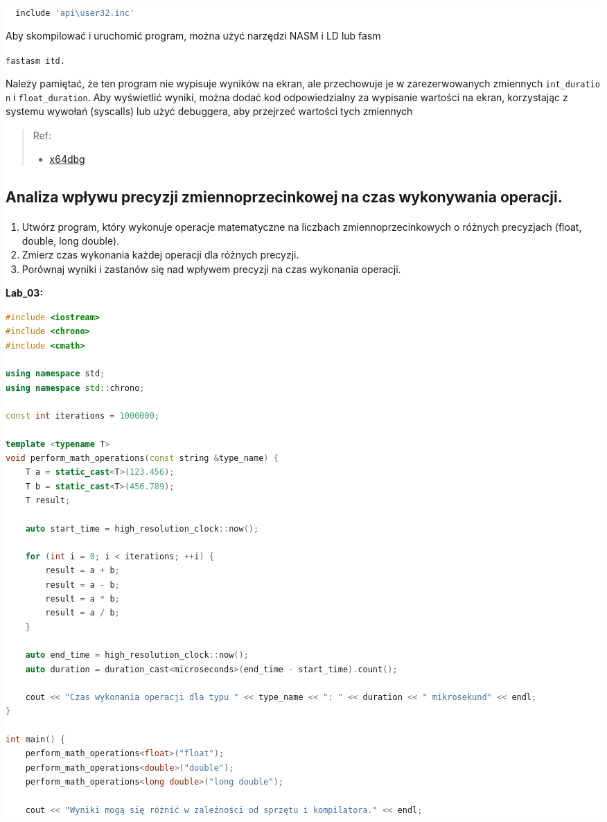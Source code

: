 ```nasm
  include 'api\user32.inc'
```

Aby skompilować i uruchomić program, można użyć narzędzi NASM i LD lub fasm

```
fastasm itd.
```

Należy pamiętać, że ten program nie wypisuje wyników na ekran, ale przechowuje je w zarezerwowanych zmiennych `int_duration` i `float_duration`. Aby wyświetlić wyniki, można dodać kod odpowiedzialny za wypisanie wartości na ekran, korzystając z systemu wywołań (syscalls) lub użyć debuggera, aby przejrzeć wartości tych zmiennych

> Ref:
> - [x64dbg](https://x64dbg.com/)

## Analiza wpływu precyzji zmiennoprzecinkowej na czas wykonywania operacji.

1. Utwórz program, który wykonuje operacje matematyczne na liczbach zmiennoprzecinkowych o różnych precyzjach (float, double, long double).
2. Zmierz czas wykonania każdej operacji dla różnych precyzji.
3. Porównaj wyniki i zastanów się nad wpływem precyzji na czas wykonania operacji.

**Lab_03:**

```cpp
#include <iostream>
#include <chrono>
#include <cmath>

using namespace std;
using namespace std::chrono;

const int iterations = 1000000;

template <typename T>
void perform_math_operations(const string &type_name) {
    T a = static_cast<T>(123.456);
    T b = static_cast<T>(456.789);
    T result;

    auto start_time = high_resolution_clock::now();

    for (int i = 0; i < iterations; ++i) {
        result = a + b;
        result = a - b;
        result = a * b;
        result = a / b;
    }

    auto end_time = high_resolution_clock::now();
    auto duration = duration_cast<microseconds>(end_time - start_time).count();

    cout << "Czas wykonania operacji dla typu " << type_name << ": " << duration << " mikrosekund" << endl;
}

int main() {
    perform_math_operations<float>("float");
    perform_math_operations<double>("double");
    perform_math_operations<long double>("long double");

    cout << "Wyniki mogą się różnić w zależności od sprzętu i kompilatora." << endl;
```
